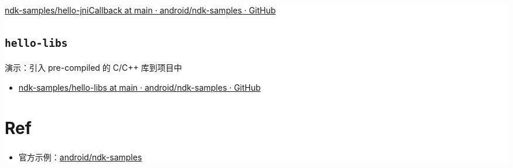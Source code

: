 [ndk-samples/hello-jniCallback at main · android/ndk-samples · GitHub](https://github.com/android/ndk-samples/tree/main/hello-jniCallback)

## `hello-libs`

演示：引入 pre-compiled 的 C/C++ 库到项目中

- [ndk-samples/hello-libs at main · android/ndk-samples · GitHub](https://github.com/android/ndk-samples/tree/main/hello-libs)

# Ref

- 官方示例：[android/ndk-samples](https://github.com/android/ndk-samples)
